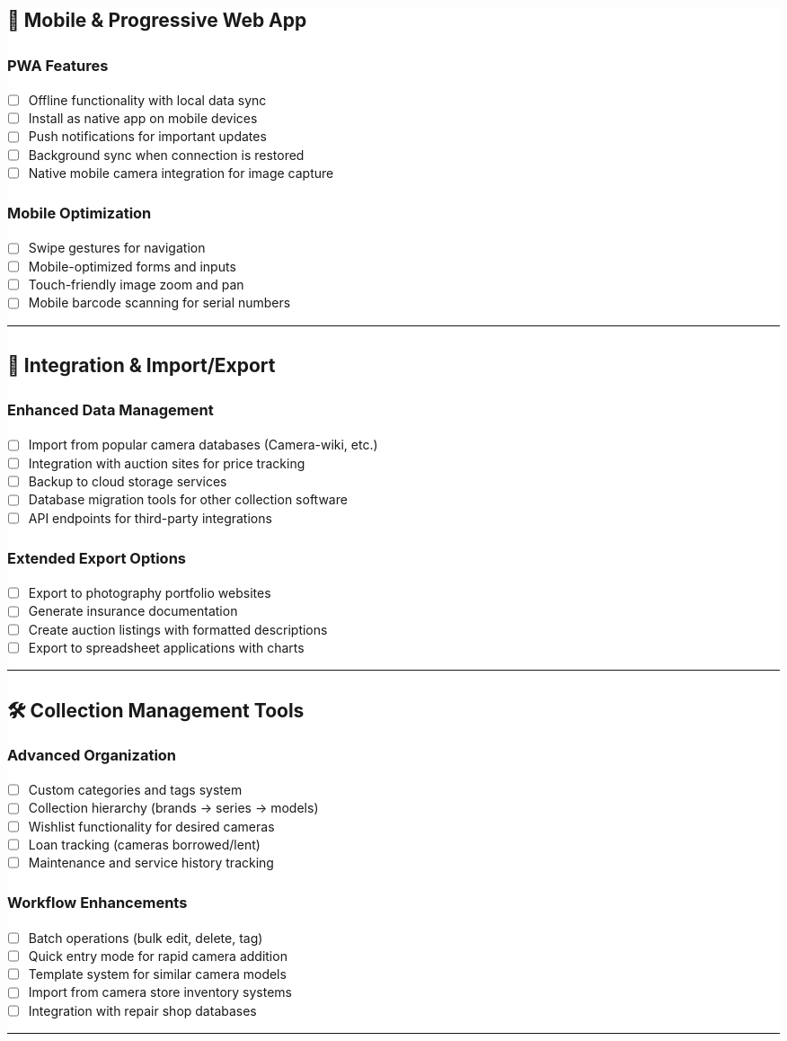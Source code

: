
## 📱 Mobile & Progressive Web App

### PWA Features
- [ ] Offline functionality with local data sync
- [ ] Install as native app on mobile devices
- [ ] Push notifications for important updates
- [ ] Background sync when connection is restored
- [ ] Native mobile camera integration for image capture

### Mobile Optimization
- [ ] Swipe gestures for navigation
- [ ] Mobile-optimized forms and inputs
- [ ] Touch-friendly image zoom and pan
- [ ] Mobile barcode scanning for serial numbers

---

## 🔗 Integration & Import/Export

### Enhanced Data Management
- [ ] Import from popular camera databases (Camera-wiki, etc.)
- [ ] Integration with auction sites for price tracking
- [ ] Backup to cloud storage services
- [ ] Database migration tools for other collection software
- [ ] API endpoints for third-party integrations

### Extended Export Options
- [ ] Export to photography portfolio websites
- [ ] Generate insurance documentation
- [ ] Create auction listings with formatted descriptions
- [ ] Export to spreadsheet applications with charts

---

## 🛠️ Collection Management Tools

### Advanced Organization
- [ ] Custom categories and tags system
- [ ] Collection hierarchy (brands → series → models)
- [ ] Wishlist functionality for desired cameras
- [ ] Loan tracking (cameras borrowed/lent)
- [ ] Maintenance and service history tracking

### Workflow Enhancements
- [ ] Batch operations (bulk edit, delete, tag)
- [ ] Quick entry mode for rapid camera addition
- [ ] Template system for similar camera models
- [ ] Import from camera store inventory systems
- [ ] Integration with repair shop databases

---
